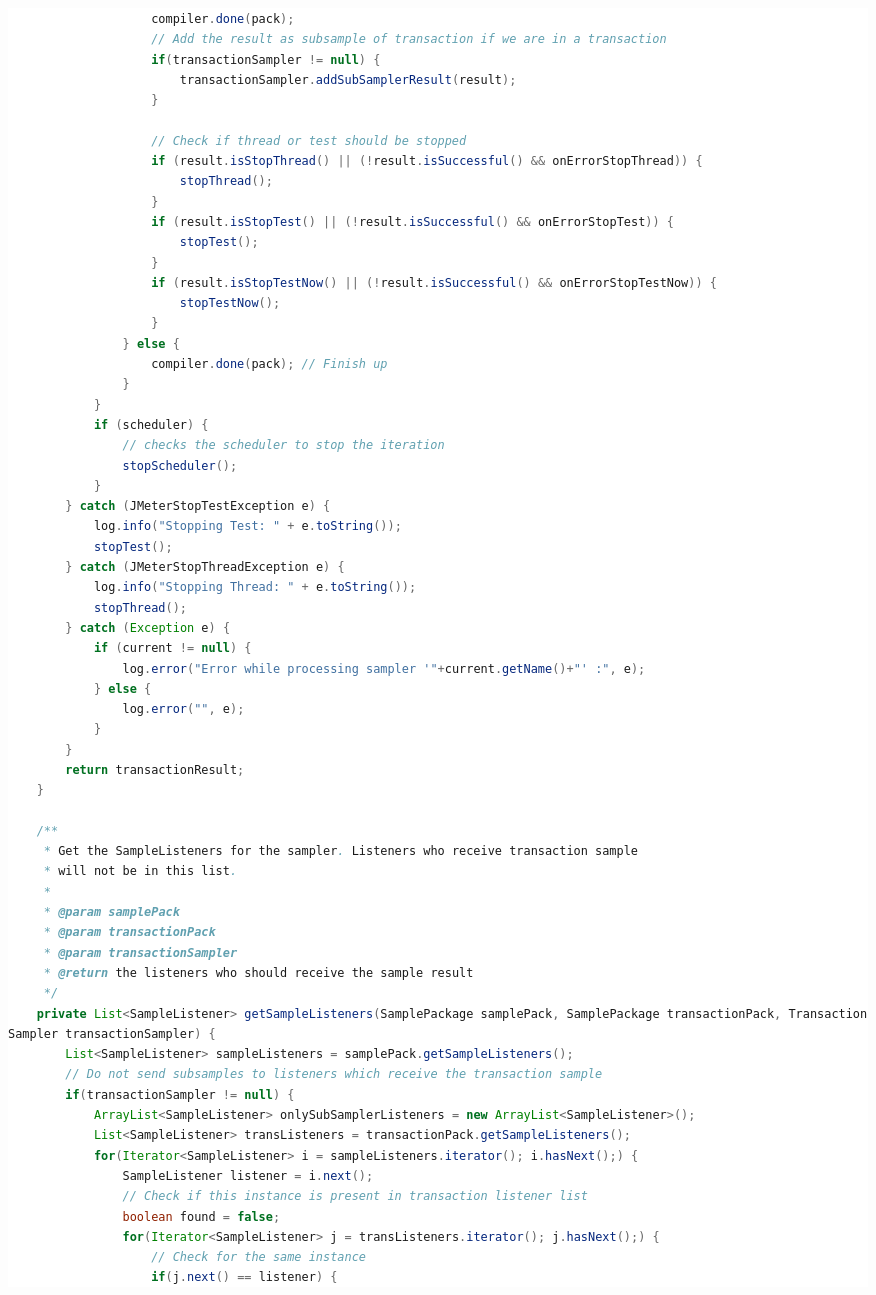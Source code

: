 ```java
                    compiler.done(pack);
                    // Add the result as subsample of transaction if we are in a transaction
                    if(transactionSampler != null) {
                        transactionSampler.addSubSamplerResult(result);
                    }

                    // Check if thread or test should be stopped
                    if (result.isStopThread() || (!result.isSuccessful() && onErrorStopThread)) {
                        stopThread();
                    }
                    if (result.isStopTest() || (!result.isSuccessful() && onErrorStopTest)) {
                        stopTest();
                    }
                    if (result.isStopTestNow() || (!result.isSuccessful() && onErrorStopTestNow)) {
                        stopTestNow();
                    }
                } else {
                    compiler.done(pack); // Finish up
                }
            }
            if (scheduler) {
                // checks the scheduler to stop the iteration
                stopScheduler();
            }
        } catch (JMeterStopTestException e) {
            log.info("Stopping Test: " + e.toString());
            stopTest();
        } catch (JMeterStopThreadException e) {
            log.info("Stopping Thread: " + e.toString());
            stopThread();
        } catch (Exception e) {
            if (current != null) {
                log.error("Error while processing sampler '"+current.getName()+"' :", e);
            } else {
                log.error("", e);
            }
        }
        return transactionResult;
    }

    /**
     * Get the SampleListeners for the sampler. Listeners who receive transaction sample
     * will not be in this list.
     *
     * @param samplePack
     * @param transactionPack
     * @param transactionSampler
     * @return the listeners who should receive the sample result
     */
    private List<SampleListener> getSampleListeners(SamplePackage samplePack, SamplePackage transactionPack, TransactionSampler transactionSampler) {
        List<SampleListener> sampleListeners = samplePack.getSampleListeners();
        // Do not send subsamples to listeners which receive the transaction sample
        if(transactionSampler != null) {
            ArrayList<SampleListener> onlySubSamplerListeners = new ArrayList<SampleListener>();
            List<SampleListener> transListeners = transactionPack.getSampleListeners();
            for(Iterator<SampleListener> i = sampleListeners.iterator(); i.hasNext();) {
                SampleListener listener = i.next();
                // Check if this instance is present in transaction listener list
                boolean found = false;
                for(Iterator<SampleListener> j = transListeners.iterator(); j.hasNext();) {
                    // Check for the same instance
                    if(j.next() == listener) {
```